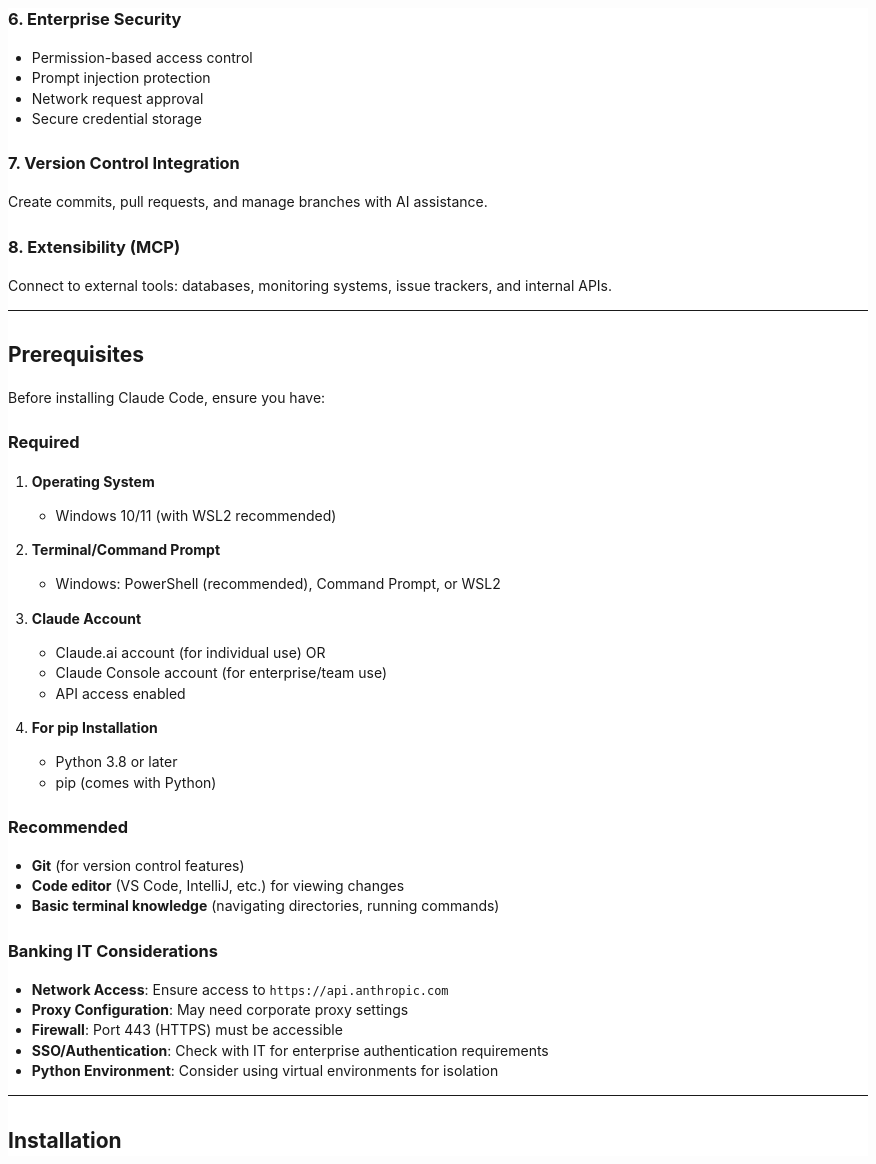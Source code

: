 ### 6. Enterprise Security
- Permission-based access control
- Prompt injection protection
- Network request approval
- Secure credential storage

### 7. Version Control Integration
Create commits, pull requests, and manage branches with AI assistance.

### 8. Extensibility (MCP)
Connect to external tools: databases, monitoring systems, issue trackers, and internal APIs.

---

## Prerequisites

Before installing Claude Code, ensure you have:

### Required

1. **Operating System**
   - Windows 10/11 (with WSL2 recommended)

2. **Terminal/Command Prompt**
   - Windows: PowerShell (recommended), Command Prompt, or WSL2

3. **Claude Account**
   - Claude.ai account (for individual use) OR
   - Claude Console account (for enterprise/team use)
   - API access enabled

4. **For pip Installation**
   - Python 3.8 or later
   - pip (comes with Python)

### Recommended

- **Git** (for version control features)
- **Code editor** (VS Code, IntelliJ, etc.) for viewing changes
- **Basic terminal knowledge** (navigating directories, running commands)

### Banking IT Considerations

- **Network Access**: Ensure access to `https://api.anthropic.com`
- **Proxy Configuration**: May need corporate proxy settings
- **Firewall**: Port 443 (HTTPS) must be accessible
- **SSO/Authentication**: Check with IT for enterprise authentication requirements
- **Python Environment**: Consider using virtual environments for isolation

---

## Installation
